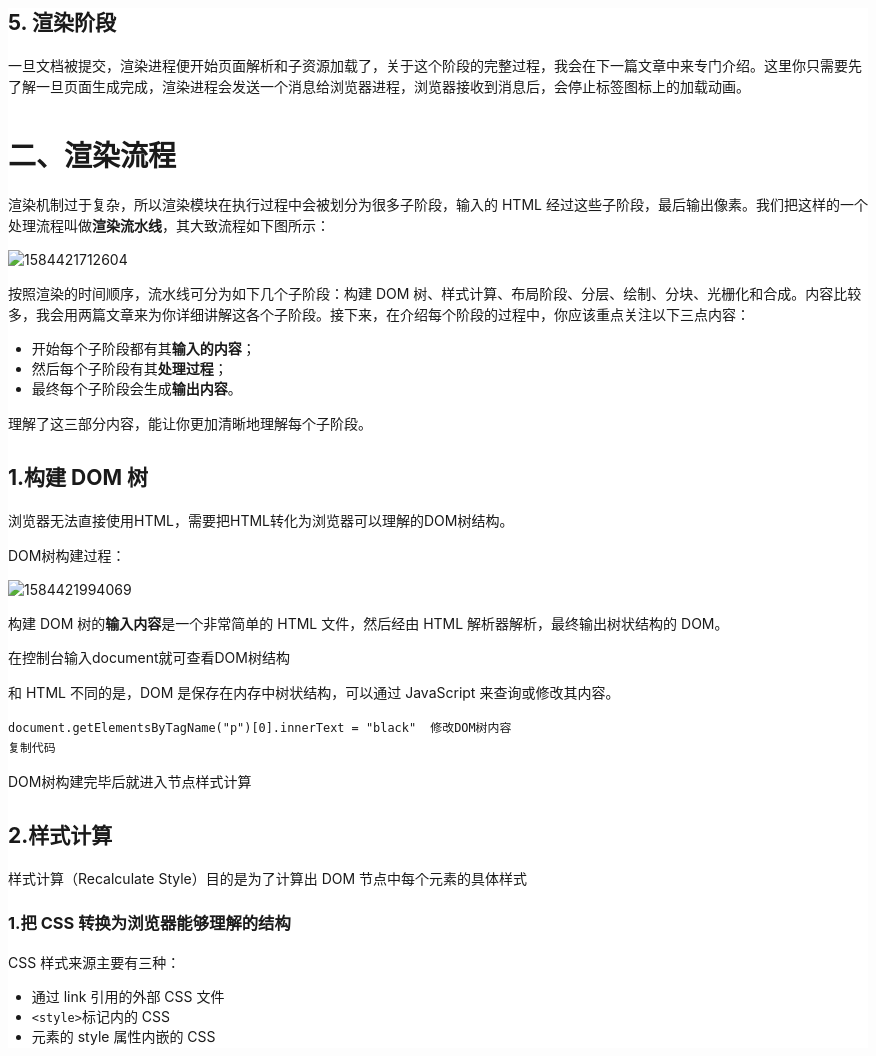 ## 5. 渲染阶段

一旦文档被提交，渲染进程便开始页面解析和子资源加载了，关于这个阶段的完整过程，我会在下一篇文章中来专门介绍。这里你只需要先了解一旦页面生成完成，渲染进程会发送一个消息给浏览器进程，浏览器接收到消息后，会停止标签图标上的加载动画。

# 二、渲染流程

渲染机制过于复杂，所以渲染模块在执行过程中会被划分为很多子阶段，输入的 HTML 经过这些子阶段，最后输出像素。我们把这样的一个处理流程叫做**渲染流水线**，其大致流程如下图所示：



![1584421712604](./)



按照渲染的时间顺序，流水线可分为如下几个子阶段：构建 DOM 树、样式计算、布局阶段、分层、绘制、分块、光栅化和合成。内容比较多，我会用两篇文章来为你详细讲解这各个子阶段。接下来，在介绍每个阶段的过程中，你应该重点关注以下三点内容：

- 开始每个子阶段都有其**输入的内容**；
- 然后每个子阶段有其**处理过程**；
- 最终每个子阶段会生成**输出内容**。

理解了这三部分内容，能让你更加清晰地理解每个子阶段。

## 1.构建 DOM 树

浏览器无法直接使用HTML，需要把HTML转化为浏览器可以理解的DOM树结构。

DOM树构建过程：



![1584421994069](./)



构建 DOM 树的**输入内容**是一个非常简单的 HTML 文件，然后经由 HTML 解析器解析，最终输出树状结构的 DOM。

在控制台输入document就可查看DOM树结构

和 HTML 不同的是，DOM 是保存在内存中树状结构，可以通过 JavaScript 来查询或修改其内容。

```
document.getElementsByTagName("p")[0].innerText = "black"  修改DOM树内容
复制代码
```

DOM树构建完毕后就进入节点样式计算

## 2.样式计算

样式计算（Recalculate Style）目的是为了计算出 DOM 节点中每个元素的具体样式

### 1.把 CSS 转换为浏览器能够理解的结构

CSS 样式来源主要有三种：

- 通过 link 引用的外部 CSS 文件
- `<style>`标记内的 CSS
- 元素的 style 属性内嵌的 CSS
